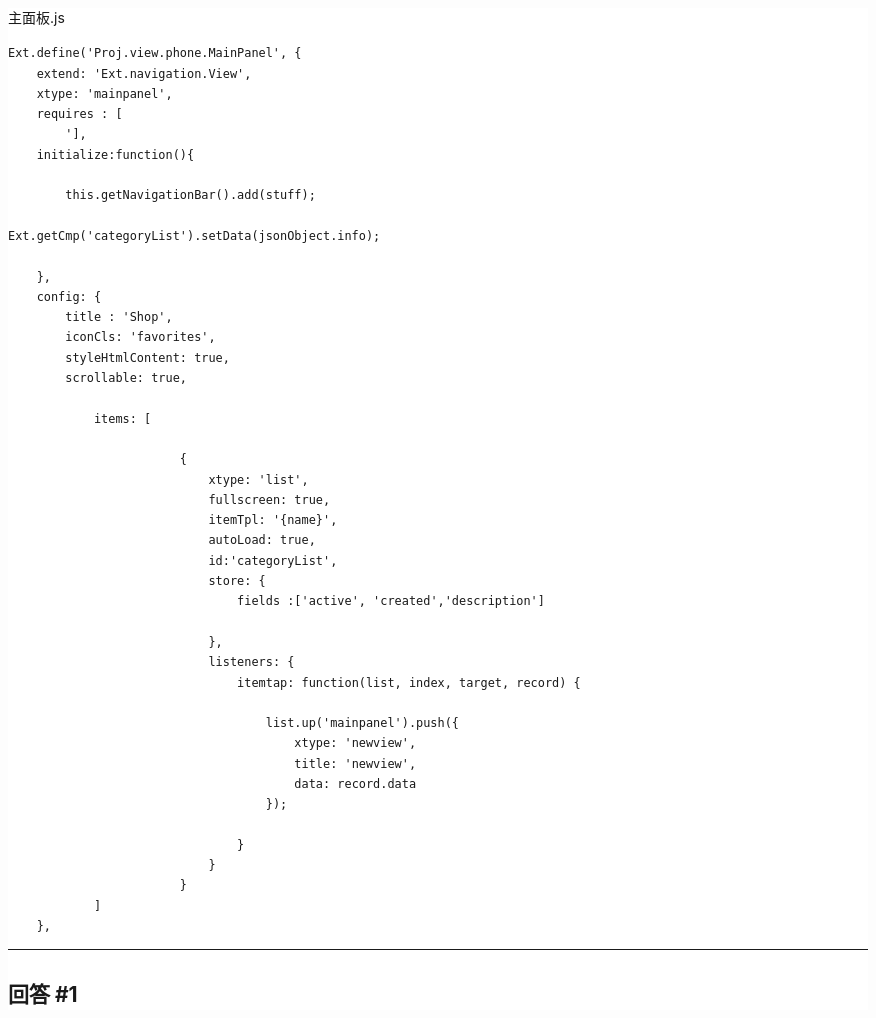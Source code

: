 主面板.js

```
Ext.define('Proj.view.phone.MainPanel', {
    extend: 'Ext.navigation.View',
    xtype: 'mainpanel',
    requires : [
        '],
    initialize:function(){

        this.getNavigationBar().add(stuff);

Ext.getCmp('categoryList').setData(jsonObject.info);

    },
    config: {
        title : 'Shop',
        iconCls: 'favorites',
        styleHtmlContent: true,
        scrollable: true,

            items: [

                        {
                            xtype: 'list',
                            fullscreen: true,
                            itemTpl: '{name}',
                            autoLoad: true,
                            id:'categoryList',
                            store: {
                                fields :['active', 'created','description']

                            },
                            listeners: {
                                itemtap: function(list, index, target, record) {

                                    list.up('mainpanel').push({
                                        xtype: 'newview',
                                        title: 'newview',
                                        data: record.data
                                    });

                                }
                            }
                        }
            ]
    }, 
```

* * *

## 回答 #1
